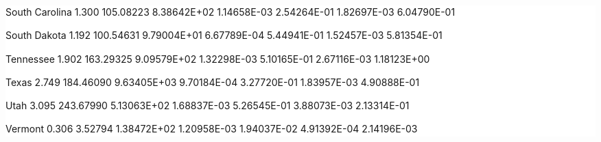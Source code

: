 South Carolina
1.300
105.08223
8.38642E+02
1.14658E-03
2.54264E-01
1.82697E-03
6.04790E-01

South Dakota
1.192
100.54631
9.79004E+01
6.67789E-04
5.44941E-01
1.52457E-03
5.81354E-01

Tennessee
1.902
163.29325
9.09579E+02
1.32298E-03
5.10165E-01
2.67116E-03
1.18123E+00

Texas
2.749
184.46090
9.63405E+03
9.70184E-04
3.27720E-01
1.83957E-03
4.90888E-01

Utah
3.095
243.67990
5.13063E+02
1.68837E-03
5.26545E-01
3.88073E-03
2.13314E-01

Vermont
0.306
3.52794
1.38472E+02
1.20958E-03
1.94037E-02
4.91392E-04
2.14196E-03
